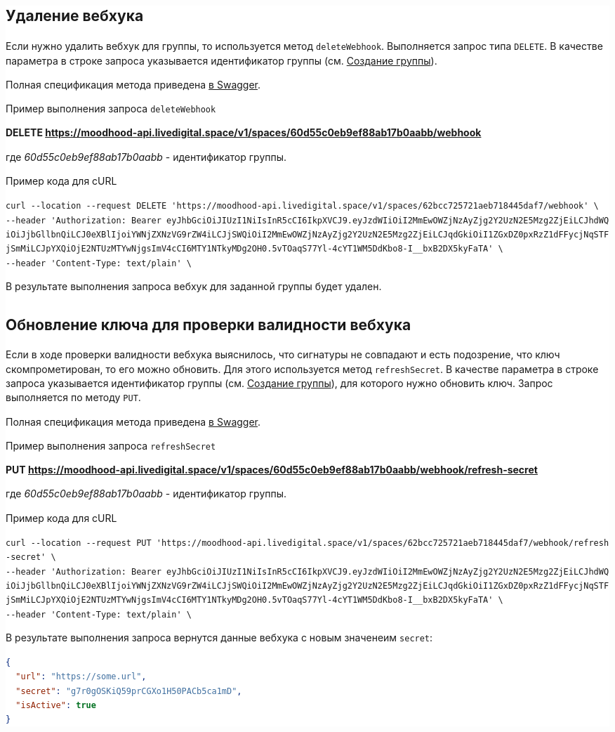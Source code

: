 ## Удаление вебхука

Если нужно удалить вебхук для группы, то используется метод `deleteWebhook`. Выполняется запрос типа `DELETE`. В качестве параметра в строке запроса указывается идентификатор группы (см. [Создание группы](#создание-группы)).

Полная спецификация метода приведена [в Swagger](https://moodhood-api.livedigital.space/doc/#/WebHook/DeleteWebHook).

Пример выполнения запроса `deleteWebhook`

**DELETE https://moodhood-api.livedigital.space/v1/spaces/60d55c0eb9ef88ab17b0aabb/webhook**

где *60d55c0eb9ef88ab17b0aabb* - идентификатор группы.

Пример кода для cURL

```
curl --location --request DELETE 'https://moodhood-api.livedigital.space/v1/spaces/62bcc725721aeb718445daf7/webhook' \
--header 'Authorization: Bearer eyJhbGciOiJIUzI1NiIsInR5cCI6IkpXVCJ9.eyJzdWIiOiI2MmEwOWZjNzAyZjg2Y2UzN2E5Mzg2ZjEiLCJhdWQiOiJjbGllbnQiLCJ0eXBlIjoiYWNjZXNzVG9rZW4iLCJjSWQiOiI2MmEwOWZjNzAyZjg2Y2UzN2E5Mzg2ZjEiLCJqdGkiOiI1ZGxDZ0pxRzZ1dFFycjNqSTFjSmMiLCJpYXQiOjE2NTUzMTYwNjgsImV4cCI6MTY1NTkyMDg2OH0.5vTOaqS77Yl-4cYT1WM5DdKbo8-I__bxB2DX5kyFaTA' \
--header 'Content-Type: text/plain' \
```

В результате выполнения запроса вебхук для заданной группы будет удален.

## Обновление ключа для проверки валидности вебхука

Если в ходе проверки валидности вебхука выяснилось, что сигнатуры не совпадают и есть подозрение, что ключ скомпрометирован, то его можно обновить. Для этого используется метод `refreshSecret`. В качестве параметра в строке запроса указывается идентификатор группы (см. [Создание группы](#создание-группы)), для которого нужно обновить ключ. Запрос выполняется по методу `PUT`.  

Полная спецификация метода приведена [в Swagger](https://moodhood-api.livedigital.space/doc/#/WebHook/RefreshSecretWebHook).

Пример выполнения запроса `refreshSecret`

**PUT https://moodhood-api.livedigital.space/v1/spaces/60d55c0eb9ef88ab17b0aabb/webhook/refresh-secret**

где *60d55c0eb9ef88ab17b0aabb* - идентификатор группы.

Пример кода для cURL

```
curl --location --request PUT 'https://moodhood-api.livedigital.space/v1/spaces/62bcc725721aeb718445daf7/webhook/refresh-secret' \
--header 'Authorization: Bearer eyJhbGciOiJIUzI1NiIsInR5cCI6IkpXVCJ9.eyJzdWIiOiI2MmEwOWZjNzAyZjg2Y2UzN2E5Mzg2ZjEiLCJhdWQiOiJjbGllbnQiLCJ0eXBlIjoiYWNjZXNzVG9rZW4iLCJjSWQiOiI2MmEwOWZjNzAyZjg2Y2UzN2E5Mzg2ZjEiLCJqdGkiOiI1ZGxDZ0pxRzZ1dFFycjNqSTFjSmMiLCJpYXQiOjE2NTUzMTYwNjgsImV4cCI6MTY1NTkyMDg2OH0.5vTOaqS77Yl-4cYT1WM5DdKbo8-I__bxB2DX5kyFaTA' \
--header 'Content-Type: text/plain' \
```

В результате выполнения запроса вернутся данные вебхука с новым значенеим `secret`:

```json
{
  "url": "https://some.url",
  "secret": "g7r0gOSKiQ59prCGXo1H50PACb5ca1mD",
  "isActive": true
}
```
